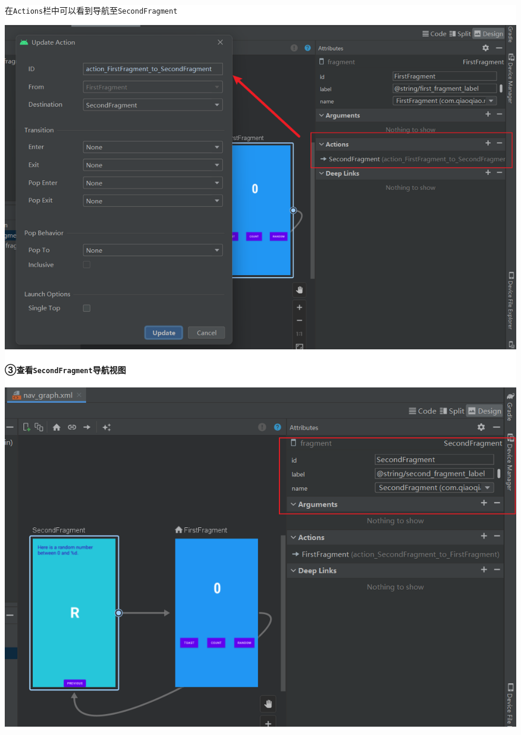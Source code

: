 在`Actions`栏中可以看到导航至`SecondFragment`

![image-20220428215942424](README.assets/image-20220428215942424.png)

#### ③查看`SecondFragment`导航视图

![image-20220428220055718](README.assets/image-20220428220055718.png)
